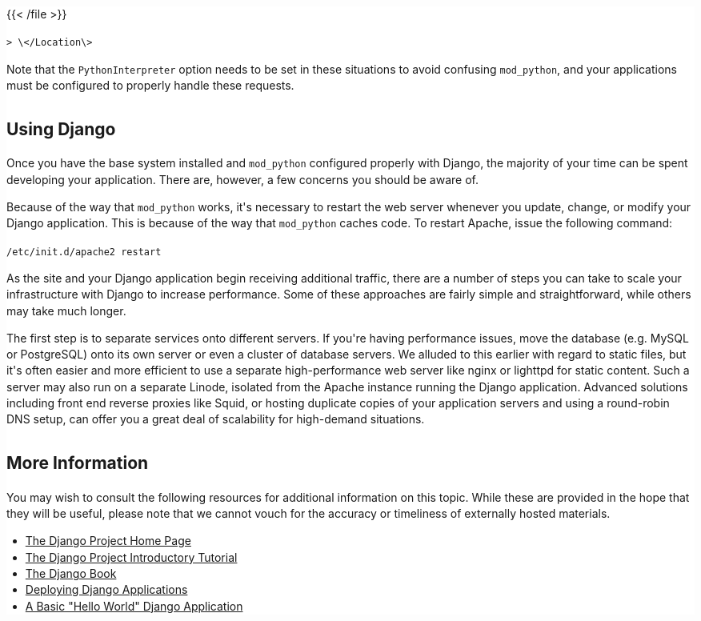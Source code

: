 {{< /file >}}


    > \</Location\>

Note that the `PythonInterpreter` option needs to be set in these situations to avoid confusing `mod_python`, and your applications must be configured to properly handle these requests.

## Using Django

Once you have the base system installed and `mod_python` configured properly with Django, the majority of your time can be spent developing your application. There are, however, a few concerns you should be aware of.

Because of the way that `mod_python` works, it's necessary to restart the web server whenever you update, change, or modify your Django application. This is because of the way that `mod_python` caches code. To restart Apache, issue the following command:

    /etc/init.d/apache2 restart

As the site and your Django application begin receiving additional traffic, there are a number of steps you can take to scale your infrastructure with Django to increase performance. Some of these approaches are fairly simple and straightforward, while others may take much longer.

The first step is to separate services onto different servers. If you're having performance issues, move the database (e.g. MySQL or PostgreSQL) onto its own server or even a cluster of database servers. We alluded to this earlier with regard to static files, but it's often easier and more efficient to use a separate high-performance web server like nginx or lighttpd for static content. Such a server may also run on a separate Linode, isolated from the Apache instance running the Django application. Advanced solutions including front end reverse proxies like Squid, or hosting duplicate copies of your application servers and using a round-robin DNS setup, can offer you a great deal of scalability for high-demand situations.

## More Information

You may wish to consult the following resources for additional information on this topic. While these are provided in the hope that they will be useful, please note that we cannot vouch for the accuracy or timeliness of externally hosted materials.

- [The Django Project Home Page](http://www.djangoproject.com/)
- [The Django Project Introductory Tutorial](http://docs.djangoproject.com/en/dev/intro/tutorial01/#intro-tutorial01)
- [The Django Book](http://www.djangobook.com/)
- [Deploying Django Applications](http://www.djangobook.com/en/2.0/chapter12/)
- [A Basic "Hello World" Django Application](http://runnable.com/UWRVp6lLuONCAABD/hello-world-in-django-for-python)



